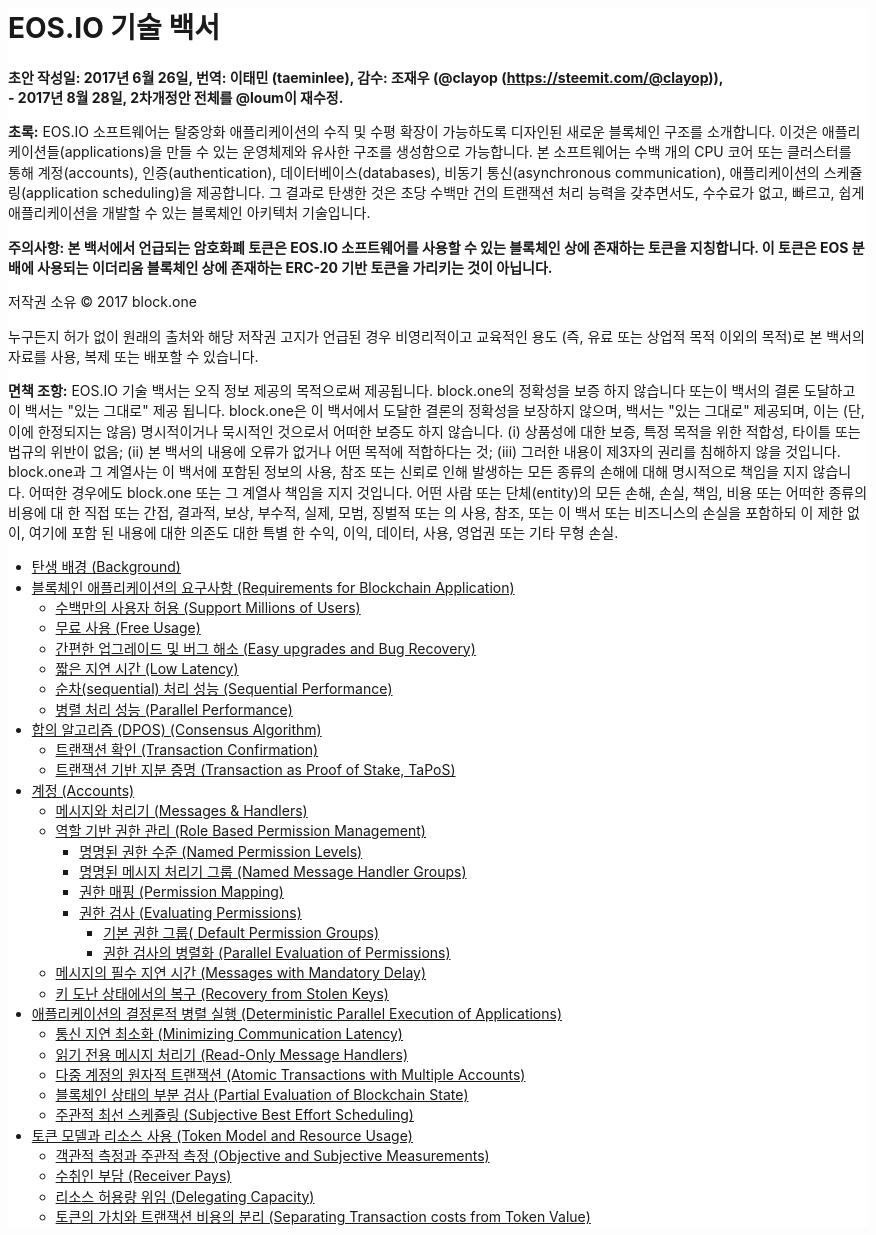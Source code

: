 # EOS.IO 기술 백서

**초안 작성일: 2017년 6월 26일, 번역: 이태민 (taeminlee), 감수: 조재우 (@clayop (https://steemit.com/@clayop)), </br>- 2017년 8월 28일, 2차개정안 전체를 @loum이 재수정.**

**초록:** EOS.IO 소프트웨어는 탈중앙화 애플리케이션의 수직 및 수평 확장이 가능하도록 디자인된 새로운 블록체인 구조를 소개합니다. 이것은 애플리케이션들(applications)을 만들 수 있는 운영체제와 유사한 구조를 생성함으로 가능합니다. 본 소프트웨어는 수백 개의 CPU 코어 또는 클러스터를 통해 계정(accounts), 인증(authentication), 데이터베이스(databases), 비동기 통신(asynchronous communication), 애플리케이션의 스케쥴링(application scheduling)을 제공합니다. 그 결과로 탄생한 것은 초당 수백만 건의 트랜잭션 처리 능력을 갖추면서도, 수수료가 없고, 빠르고, 쉽게 애플리케이션을 개발할 수 있는 블록체인 아키텍처 기술입니다.

**주의사항: 본 백서에서 언급되는 암호화폐 토큰은 EOS.IO 소프트웨어를 사용할 수 있는 블록체인 상에 존재하는 토큰을 지칭합니다. 이 토큰은 EOS 분배에 사용되는 이더리움 블록체인 상에 존재하는 ERC-20 기반 토큰을 가리키는 것이 아닙니다.**

저작권 소유 © 2017 block.one

누구든지 허가 없이 원래의 출처와 해당 저작권 고지가 언급된 경우 비영리적이고 교육적인 용도 (즉, 유료 또는 상업적 목적 이외의 목적)로 본 백서의 자료를 사용, 복제 또는 배포할 수 있습니다.

**면책 조항:** EOS.IO 기술 백서는 오직 정보 제공의 목적으로써 제공됩니다. block.one의 정확성을 보증 하지 않습니다 또는이 백서의 결론 도달하고 이 백서는 "있는 그대로" 제공 됩니다. block.one은 이 백서에서 도달한 결론의 정확성을 보장하지 않으며, 백서는 "있는 그대로" 제공되며, 이는 (단, 이에 한정되지는 않음) 명시적이거나 묵시적인 것으로서 어떠한 보증도 하지 않습니다. (i) 상품성에 대한 보증, 특정 목적을 위한 적합성, 타이틀 또는 법규의 위반이 없음; (ii) 본 백서의 내용에 오류가 없거나 어떤 목적에 적합하다는 것; (iii) 그러한 내용이 제3자의 권리를 침해하지 않을 것입니다. block.one과 그 계열사는 이 백서에 포함된 정보의 사용, 참조 또는 신뢰로 인해 발생하는 모든 종류의 손해에 대해 명시적으로 책임을 지지 않습니다. 어떠한 경우에도 block.one 또는 그 계열사 책임을 지지 것입니다. 어떤 사람 또는 단체(entity)의 모든 손해, 손실, 책임, 비용 또는 어떠한 종류의 비용에 대 한 직접 또는 간접, 결과적, 보상, 부수적, 실제, 모범, 징벌적 또는 의 사용, 참조, 또는 이 백서 또는 비즈니스의 손실을 포함하되 이 제한 없이, 여기에 포함 된 내용에 대한 의존도 대한 특별 한 수익, 이익, 데이터, 사용, 영업권 또는 기타 무형 손실.

- [탄생 배경 (Background)](#background)
- [블록체인 애플리케이션의 요구사항 (Requirements for Blockchain Application)](#requirements-for-blockchain-applications) 
  - [수백만의 사용자 허용 (Support Millions of Users)](#support-millions-of-users)
  - [무료 사용 (Free Usage)](#free-usage)
  - [간편한 업그레이드 및 버그 해소 (Easy upgrades and Bug Recovery)](#easy-upgrades-and-bug-recovery)
  - [짧은 지연 시간 (Low Latency)](#low-latency)
  - [순차(sequential) 처리 성능 (Sequential Performance)](#sequential-performance)
  - [병렬 처리 성능 (Parallel Performance)](#parallel-performance)
- [합의 알고리즘 (DPOS) (Consensus Algorithm)](#consensus-algorithm-dpos) 
  - [트랜잭션 확인 (Transaction Confirmation)](#transaction-confirmation)
  - [트랜잭션 기반 지분 증명 (Transaction as Proof of Stake, TaPoS)](#transaction-as-proof-of-stake-tapos)
- [계정 (Accounts)](#accounts) 
  - [메시지와 처리기 (Messages & Handlers)](#messages--handlers)
  - [역할 기반 권한 관리 (Role Based Permission Management)](#role-based-permission-management) 
    - [명명된 권한 수준 (Named Permission Levels)](#named-permission-levels)
    - [명명된 메시지 처리기 그룹 (Named Message Handler Groups)](#named-message-handler-groups)
    - [권한 매핑 (Permission Mapping)](#permission-mapping)
    - [권한 검사 (Evaluating Permissions)](#evaluating-permissions) 
      - [기본 권한 그룹( Default Permission Groups)](#default-permission-groups)
      - [권한 검사의 병렬화 (Parallel Evaluation of Permissions)](#parallel-evaluation-of-permissions)
  - [메시지의 필수 지연 시간 (Messages with Mandatory Delay)](#messages-with-mandatory-delay)
  - [키 도난 상태에서의 복구 (Recovery from Stolen Keys)](#recovery-from-stolen-keys)
- [애플리케이션의 결정론적 병렬 실행 (Deterministic Parallel Execution of Applications)](#deterministic-parallel-execution-of-applications) 
  - [통신 지연 최소화 (Minimizing Communication Latency)](#minimizing-communication-latency)
  - [읽기 전용 메시지 처리기 (Read-Only Message Handlers)](#read-only-message-handlers)
  - [다중 계정의 원자적 트랜잭션 (Atomic Transactions with Multiple Accounts)](#atomic-transactions-with-multiple-accounts)
  - [블록체인 상태의 부분 검사 (Partial Evaluation of Blockchain State)](#partial-evaluation-of-blockchain-state)
  - [주관적 최선 스케쥴링 (Subjective Best Effort Scheduling)](#subjective-best-effort-scheduling)
- [토큰 모델과 리소스 사용 (Token Model and Resource Usage)](#token-model-and-resource-usage) 
  - [객관적 측정과 주관적 측정 (Objective and Subjective Measurements)](#objective-and-subjective-measurements)
  - [수취인 부담 (Receiver Pays)](#receiver-pays)
  - [리소스 허용량 위임 (Delegating Capacity)](#delegating-capacity)
  - [토큰의 가치와 트랜잭션 비용의 분리 (Separating Transaction costs from Token Value)](#separating-transaction-costs-from-token-value)
